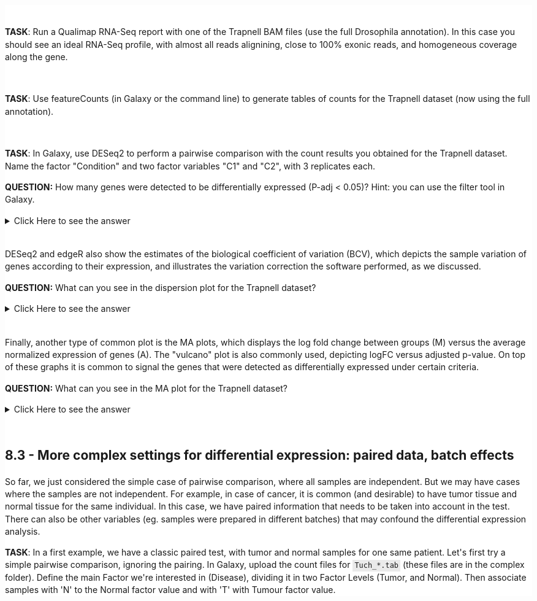 <br/>

**TASK**: Run a Qualimap RNA-Seq report with one of the Trapnell BAM files (use the full Drosophila annotation). In this case you should see an ideal RNA-Seq profile, with almost all reads alignining, close to 100% exonic reads, and homogeneous coverage along the gene.

<br/>

**TASK**: Use featureCounts (in Galaxy or the command line) to generate tables of counts for the Trapnell dataset (now using the full annotation).

<br/>

**TASK**: In Galaxy, use DESeq2 to perform a pairwise comparison with the count results you obtained for the Trapnell dataset. Name the factor "Condition" and two factor variables "C1" and "C2", with 3 replicates each.

**QUESTION:** How many genes were detected to be differentially expressed (P-adj < 0.05)? Hint: you can use the filter tool in Galaxy.
<details><summary>Click Here to see the answer</summary></details>
<br/>

DESeq2 and edgeR also show the estimates of the biological coefficient of variation (BCV), which depicts the sample variation of genes according to their expression, and illustrates the variation correction the software performed, as we discussed.

**QUESTION:** What can you see in the dispersion plot for the Trapnell dataset?
<details><summary>Click Here to see the answer</summary></details>
<br/>

Finally, another type of common plot is the MA plots, which displays the log fold change between groups (M) versus the average normalized expression of genes (A). The "vulcano" plot is also commonly used, depicting logFC versus adjusted p-value. On top of these graphs it is common to signal the genes that were detected as differentially expressed under certain criteria.  

**QUESTION:** What can you see in the MA plot for the Trapnell dataset?
<details><summary>Click Here to see the answer</summary></details>
<br/>


## <a id="LO8.3">8.3 - More complex settings for differential expression: paired data, batch effects</a>

So far, we just considered the simple case of pairwise comparison, where all samples are independent. But we may have cases where the samples are not independent. For example, in case of cancer, it is common (and desirable) to have tumor tissue and normal tissue for the same individual. In this case, we have paired information that needs to be taken into account in the test. There can also be other variables (eg. samples were prepared in different batches) that may confound the differential expression analysis.

**TASK**: In a first example, we have a classic paired test, with tumor and normal samples for one same patient. Let's first try a simple pairwise comparison, ignoring the pairing. In Galaxy, upload the count files for <code style="background-color:#eaeaea; padding:2px 3px 3px;white-space:pre-wrap">Tuch_*.tab</code> (these files are in the complex folder). Define the main Factor we're interested in (Disease), dividing it in two Factor Levels (Tumor, and Normal). Then associate samples with 'N' to the Normal factor value and with 'T' with Tumour factor value.
